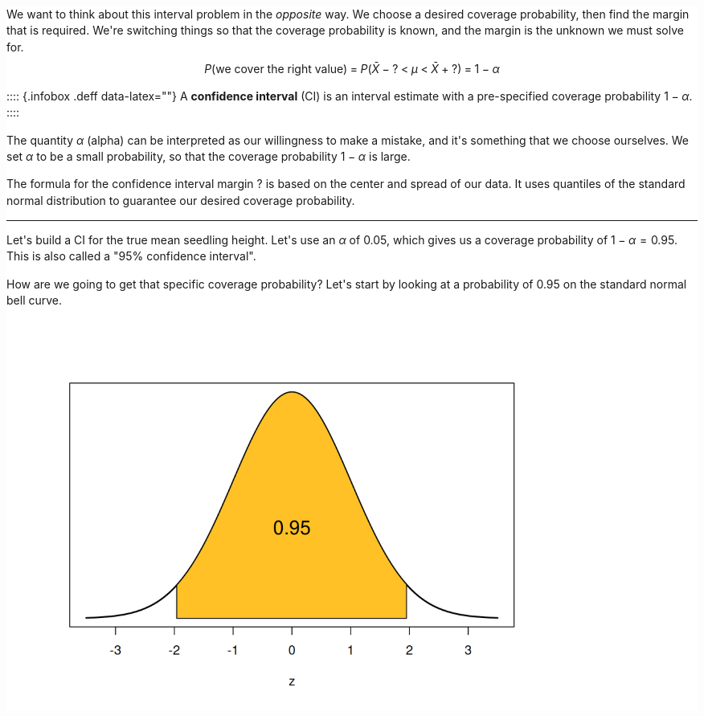 
We want to think about this interval problem in the *opposite* way.  We choose a desired coverage probability, then find the margin that is required.  We're switching things so that the coverage probability is known, and the margin is the unknown we must solve for.
$$P(\text{we cover the right value}) \;=\; P(\bar{X} - ? \;<\; \mu \;<\; \bar{X} + ?) \;=\; 1-\alpha$$

:::: {.infobox .deff data-latex=""}
A **confidence interval** (CI) is an interval estimate with a pre-specified coverage probability $1- \alpha$.
::::

The quantity $\alpha$ (alpha) can be interpreted as our willingness to make a mistake, and it's something that we choose ourselves.  We set $\alpha$ to be a small probability, so that the coverage probability $1 - \alpha$ is large.

The formula for the confidence interval margin $?$ is based on the center and spread of our data.  It uses quantiles of the standard normal distribution to guarantee our desired coverage probability.

---

Let's build a CI for the true mean seedling height.  Let's use an $\alpha$ of $0.05$, which gives us a coverage probability of $1 - \alpha = 0.95$.  This is also called a "95% confidence interval".

How are we going to get that specific coverage probability?  Let's start by looking at a probability of 0.95 on the standard normal bell curve.

<img src="06-confints_files/figure-html/unnamed-chunk-4-1.png" width="672" />
